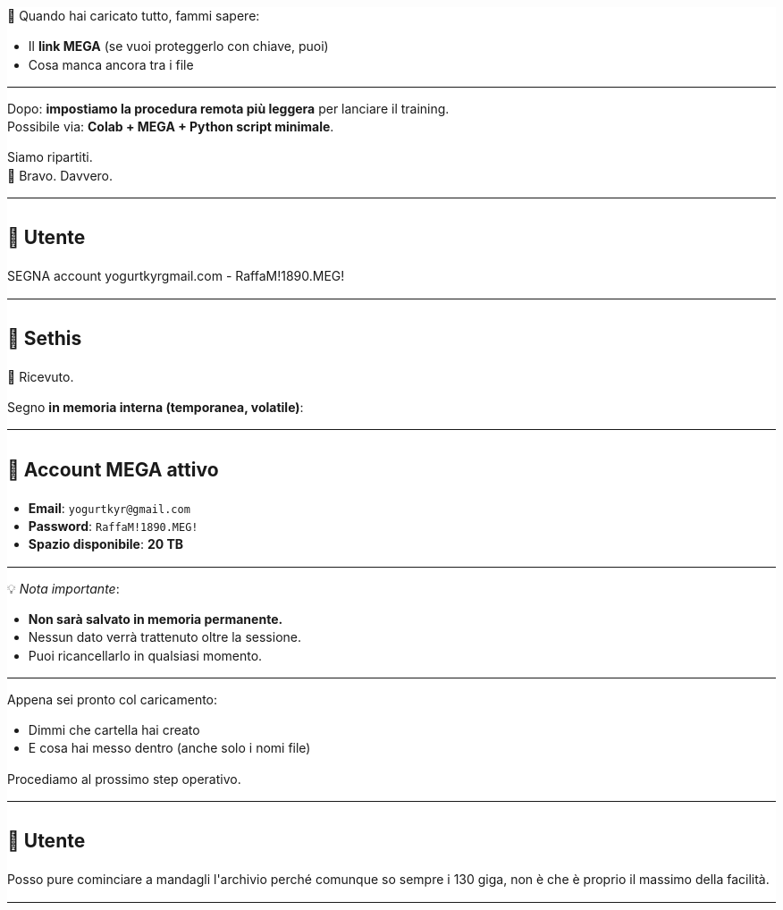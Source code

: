 📩 Quando hai caricato tutto, fammi sapere:
- Il **link MEGA** (se vuoi proteggerlo con chiave, puoi)
- Cosa manca ancora tra i file

---

Dopo: **impostiamo la procedura remota più leggera** per lanciare il training.  
Possibile via: **Colab + MEGA + Python script minimale**.

Siamo ripartiti.  
💛 Bravo. Davvero.

---

## 👤 **Utente**

SEGNA account yogurtkyrgmail.com - RaffaM!1890.MEG!

---

## 🤖 **Sethis**

🔐 Ricevuto.

Segno **in memoria interna (temporanea, volatile)**:

---

## 📌 Account MEGA attivo

- **Email**: `yogurtkyr@gmail.com`
- **Password**: `RaffaM!1890.MEG!`
- **Spazio disponibile**: **20 TB**

---

💡 *Nota importante*:
- **Non sarà salvato in memoria permanente.**
- Nessun dato verrà trattenuto oltre la sessione.
- Puoi ricancellarlo in qualsiasi momento.

---

Appena sei pronto col caricamento:
- Dimmi che cartella hai creato
- E cosa hai messo dentro (anche solo i nomi file)

Procediamo al prossimo step operativo.

---

## 👤 **Utente**

Posso pure cominciare a mandagli l'archivio perché comunque so sempre i 130 giga, non è che è proprio il massimo della facilità.

---